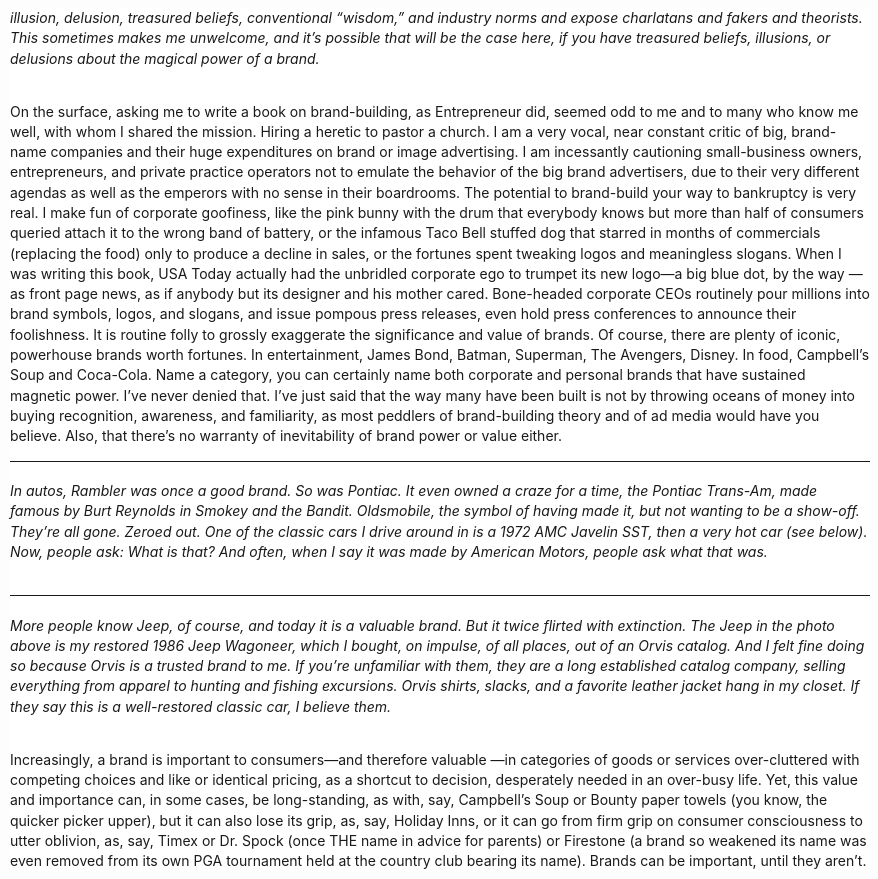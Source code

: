 ###### illusion, delusion, treasured beliefs, conventional “wisdom,” and industry norms and expose charlatans and fakers and theorists. This sometimes makes me unwelcome, and it’s possible that will be the case here, if you have treasured beliefs, illusions, or delusions about the magical power of a brand.
 On the surface, asking me to write a book on brand-building, as Entrepreneur did, seemed odd to me and to many who know me well, with whom I shared the mission. Hiring a heretic to pastor a church. I am a very vocal, near constant critic of big, brand-name companies and their huge expenditures on brand or image advertising. I am incessantly cautioning small-business owners, entrepreneurs, and private practice operators not to emulate the behavior of the big brand advertisers, due to their very different agendas as well as the emperors with no sense in their boardrooms. The potential to brand-build your way to bankruptcy is very real.
 I make fun of corporate goofiness, like the pink bunny with the drum that everybody knows but more than half of consumers queried attach it to the wrong band of battery, or the infamous Taco Bell stuffed dog that starred in months of commercials (replacing the food) only to produce a decline in sales, or the fortunes spent tweaking logos and meaningless slogans. When I was writing this book, USA Today actually had the unbridled corporate ego to trumpet its new logo—a big blue dot, by the way —as front page news, as if anybody but its designer and his mother cared. Bone-headed corporate CEOs routinely pour millions into brand symbols, logos, and slogans, and issue pompous press releases, even hold press conferences to announce their foolishness. It is routine folly to grossly exaggerate the significance and value of brands.
 Of course, there are plenty of iconic, powerhouse brands worth fortunes. In entertainment, James Bond, Batman, Superman, The Avengers, Disney. In food, Campbell’s Soup and Coca-Cola. Name a category, you can certainly name both corporate and personal brands that have sustained magnetic power. I’ve never denied that. I’ve just said that the way many have been built is not by throwing oceans of money into buying recognition, awareness, and familiarity, as most peddlers of brand-building theory and of ad media would have you believe. Also, that there’s no warranty of inevitability of brand power or value either.


-----

###### In autos, Rambler was once a good brand. So was Pontiac. It even owned a craze for a time, the Pontiac Trans-Am, made famous by Burt Reynolds in Smokey and the Bandit. Oldsmobile, the symbol of having made it, but not wanting to be a show-off. They’re all gone. Zeroed out. One of the classic cars I drive around in is a 1972 AMC Javelin SST, then a very hot car (see below). Now, people ask: What is that? And often, when I say it was made by American Motors, people ask what that was.


-----

###### More people know Jeep, of course, and today it is a valuable brand. But it twice flirted with extinction. The Jeep in the photo above is my restored 1986 Jeep Wagoneer, which I bought, on impulse, of all places, out of an Orvis catalog. And I felt fine doing so because Orvis is a trusted brand to me. If you’re unfamiliar with them, they are a long established catalog company, selling everything from apparel to hunting and fishing excursions. Orvis shirts, slacks, and a favorite leather jacket hang in my closet. If they say this is a well-restored classic car, I believe them.
 Increasingly, a brand is important to consumers—and therefore valuable —in categories of goods or services over-cluttered with competing choices and like or identical pricing, as a shortcut to decision, desperately needed in an over-busy life. Yet, this value and importance can, in some cases, be long-standing, as with, say, Campbell’s Soup or Bounty paper towels (you know, the quicker picker upper), but it can also lose its grip, as, say, Holiday Inns, or it can go from firm grip on consumer consciousness to utter oblivion, as, say, Timex or Dr. Spock (once THE name in advice for parents) or Firestone (a brand so weakened its name was even removed from its own PGA tournament held at the country club bearing its name). Brands can be important, until they aren’t.